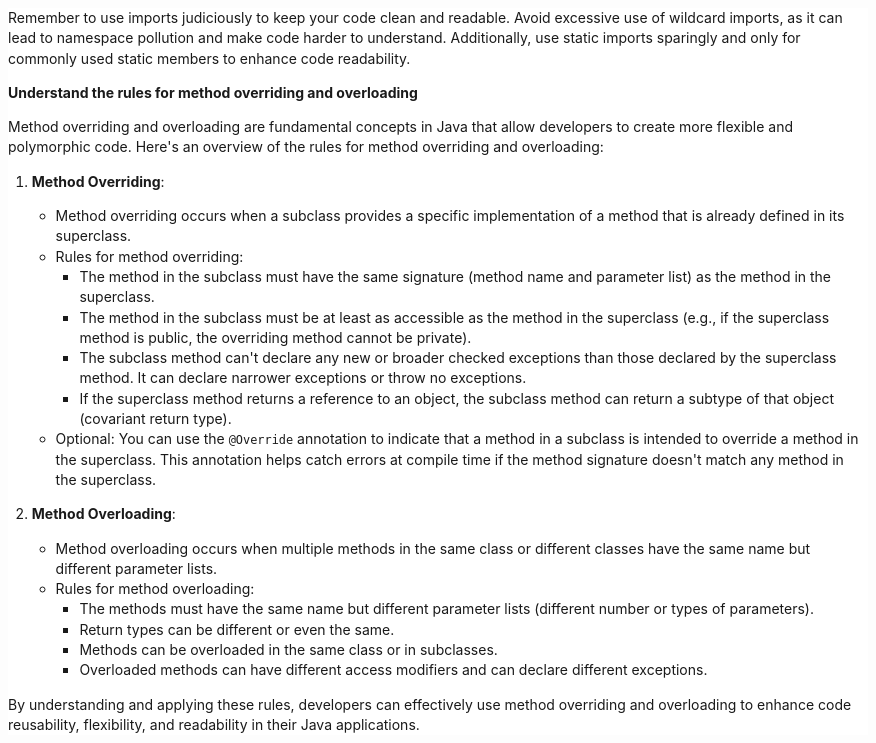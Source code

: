 Remember to use imports judiciously to keep your code clean and readable. Avoid excessive use of wildcard imports, as it can lead to namespace pollution and make code harder to understand. Additionally, use static imports sparingly and only for commonly used static members to enhance code readability.

**Understand the rules for method overriding and overloading**

Method overriding and overloading are fundamental concepts in Java that allow developers to create more flexible and polymorphic code. Here's an overview of the rules for method overriding and overloading:

1. **Method Overriding**:
   - Method overriding occurs when a subclass provides a specific implementation of a method that is already defined in its superclass.
   - Rules for method overriding:
      - The method in the subclass must have the same signature (method name and parameter list) as the method in the superclass.
      - The method in the subclass must be at least as accessible as the method in the superclass (e.g., if the superclass method is public, the overriding method cannot be private).
      - The subclass method can't declare any new or broader checked exceptions than those declared by the superclass method. It can declare narrower exceptions or throw no exceptions.
      - If the superclass method returns a reference to an object, the subclass method can return a subtype of that object (covariant return type).
   - Optional: You can use the `@Override` annotation to indicate that a method in a subclass is intended to override a method in the superclass. This annotation helps catch errors at compile time if the method signature doesn't match any method in the superclass.

2. **Method Overloading**:
   - Method overloading occurs when multiple methods in the same class or different classes have the same name but different parameter lists.
   - Rules for method overloading:
      - The methods must have the same name but different parameter lists (different number or types of parameters).
      - Return types can be different or even the same.
      - Methods can be overloaded in the same class or in subclasses.
      - Overloaded methods can have different access modifiers and can declare different exceptions.

By understanding and applying these rules, developers can effectively use method overriding and overloading to enhance code reusability, flexibility, and readability in their Java applications.
